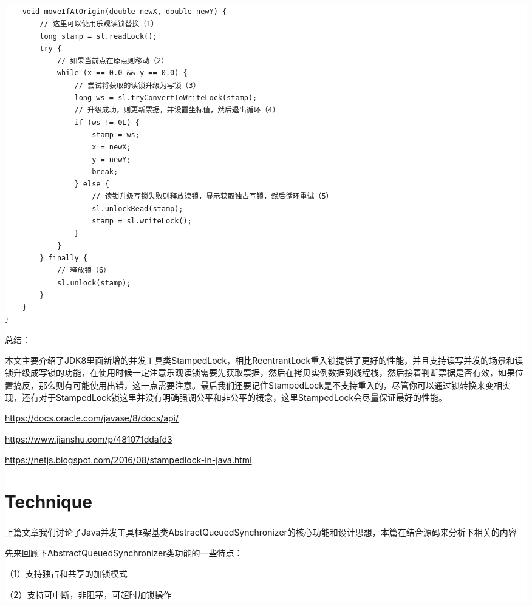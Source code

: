```
    void moveIfAtOrigin(double newX, double newY) {
        // 这里可以使用乐观读锁替换（1）
        long stamp = sl.readLock();
        try {
            // 如果当前点在原点则移动（2）
            while (x == 0.0 && y == 0.0) {
                // 尝试将获取的读锁升级为写锁（3）
                long ws = sl.tryConvertToWriteLock(stamp);
                // 升级成功，则更新票据，并设置坐标值，然后退出循环（4）
                if (ws != 0L) {
                    stamp = ws;
                    x = newX;
                    y = newY;
                    break;
                } else {
                    // 读锁升级写锁失败则释放读锁，显示获取独占写锁，然后循环重试（5）
                    sl.unlockRead(stamp);
                    stamp = sl.writeLock();
                }
            }
        } finally {
            // 释放锁（6）
            sl.unlock(stamp);
        }
    }
}

```

总结：

本文主要介绍了JDK8里面新增的并发工具类StampedLock，相比ReentrantLock重入锁提供了更好的性能，并且支持读写并发的场景和读锁升级成写锁的功能，在使用时候一定注意乐观读锁需要先获取票据，然后在拷贝实例数据到线程栈，然后接着判断票据是否有效，如果位置搞反，那么则有可能使用出错，这一点需要注意。最后我们还要记住StampedLock是不支持重入的，尽管你可以通过锁转换来变相实现，还有对于StampedLock锁这里并没有明确强调公平和非公平的概念，这里StampedLock会尽量保证最好的性能。




https://docs.oracle.com/javase/8/docs/api/


https://www.jianshu.com/p/481071ddafd3

https://netjs.blogspot.com/2016/08/stampedlock-in-java.html


# Technique


上篇文章我们讨论了Java并发工具框架基类AbstractQueuedSynchronizer的核心功能和设计思想，本篇在结合源码来分析下相关的内容


先来回顾下AbstractQueuedSynchronizer类功能的一些特点：

（1）支持独占和共享的加锁模式

（2）支持可中断，非阻塞，可超时加锁操作
